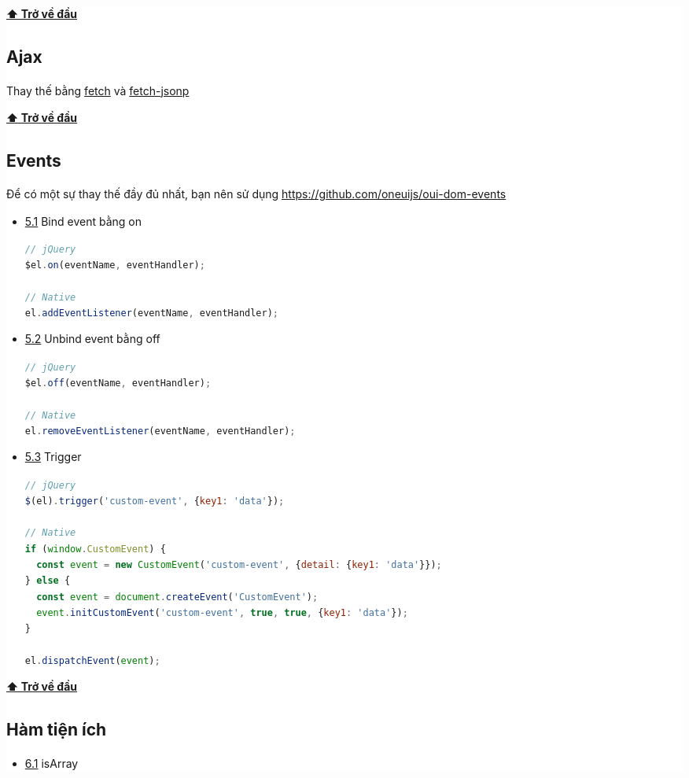 **[⬆ Trở về đầu](#danh-mục)**

## Ajax

Thay thế bằng [fetch](https://github.com/camsong/fetch-ie8) và [fetch-jsonp](https://github.com/camsong/fetch-jsonp)

**[⬆ Trở về đầu](#danh-mục)**

## Events

Để có một sự thay thế đầy đủ nhất, bạn nên sử dụng https://github.com/oneuijs/oui-dom-events

- [5.1](#5.1) <a name='5.1'></a> Bind event bằng on

  ```js
  // jQuery
  $el.on(eventName, eventHandler);

  // Native
  el.addEventListener(eventName, eventHandler);
  ```

- [5.2](#5.2) <a name='5.2'></a> Unbind event bằng off

  ```js
  // jQuery
  $el.off(eventName, eventHandler);

  // Native
  el.removeEventListener(eventName, eventHandler);
  ```

- [5.3](#5.3) <a name='5.3'></a> Trigger

  ```js
  // jQuery
  $(el).trigger('custom-event', {key1: 'data'});

  // Native
  if (window.CustomEvent) {
    const event = new CustomEvent('custom-event', {detail: {key1: 'data'}});
  } else {
    const event = document.createEvent('CustomEvent');
    event.initCustomEvent('custom-event', true, true, {key1: 'data'});
  }

  el.dispatchEvent(event);
  ```

**[⬆ Trở về đầu](#danh-mục)**

## Hàm tiện ích

- [6.1](#6.1) <a name='6.1'></a> isArray
